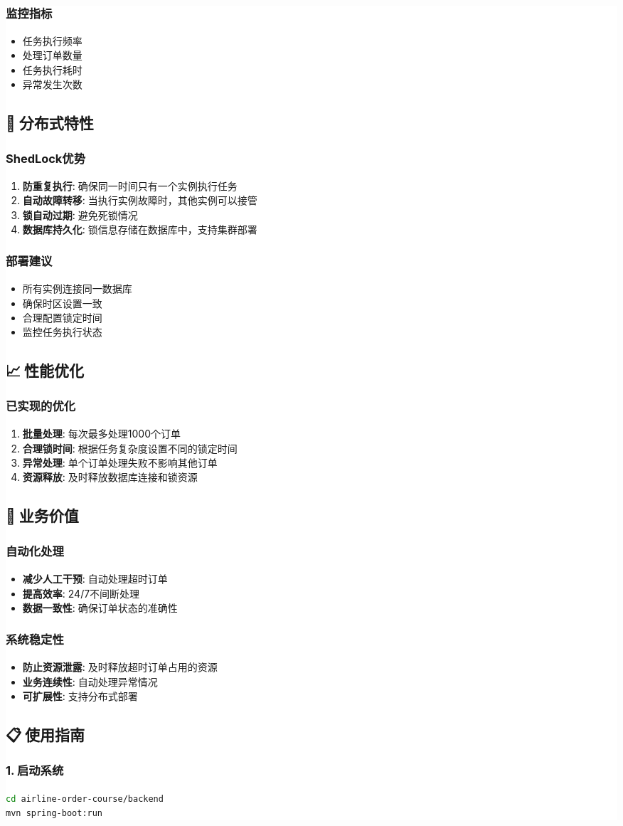 ### 监控指标
- 任务执行频率
- 处理订单数量
- 任务执行耗时
- 异常发生次数

## 🔄 分布式特性

### ShedLock优势
1. **防重复执行**: 确保同一时间只有一个实例执行任务
2. **自动故障转移**: 当执行实例故障时，其他实例可以接管
3. **锁自动过期**: 避免死锁情况
4. **数据库持久化**: 锁信息存储在数据库中，支持集群部署

### 部署建议
- 所有实例连接同一数据库
- 确保时区设置一致
- 合理配置锁定时间
- 监控任务执行状态

## 📈 性能优化

### 已实现的优化
1. **批量处理**: 每次最多处理1000个订单
2. **合理锁时间**: 根据任务复杂度设置不同的锁定时间
3. **异常处理**: 单个订单处理失败不影响其他订单
4. **资源释放**: 及时释放数据库连接和锁资源

## 🎯 业务价值

### 自动化处理
- **减少人工干预**: 自动处理超时订单
- **提高效率**: 24/7不间断处理
- **数据一致性**: 确保订单状态的准确性

### 系统稳定性
- **防止资源泄露**: 及时释放超时订单占用的资源
- **业务连续性**: 自动处理异常情况
- **可扩展性**: 支持分布式部署

## 📋 使用指南

### 1. 启动系统
```bash
cd airline-order-course/backend
mvn spring-boot:run
```
